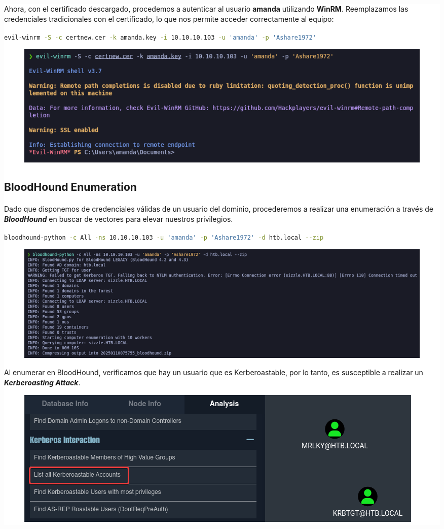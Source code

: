Ahora, con el certificado descargado, procedemos a autenticar al usuario **amanda** utilizando **WinRM**. Reemplazamos las credenciales tradicionales con el certificado, lo que nos permite acceder correctamente al equipo:

```bash
evil-winrm -S -c certnew.cer -k amanda.key -i 10.10.10.103 -u 'amanda' -p 'Ashare1972'
```

<figure><img src="../../../.gitbook/assets/3400_vmware_chIYvQtBBO.png" alt=""><figcaption></figcaption></figure>

## BloodHound Enumeration

Dado que disponemos de credenciales válidas de un usuario del dominio, procederemos a realizar una enumeración a través de _**BloodHound**_ en buscar de vectores para elevar nuestros privilegios.

```bash
bloodhound-python -c All -ns 10.10.10.103 -u 'amanda' -p 'Ashare1972' -d htb.local --zip
```

<figure><img src="../../../.gitbook/assets/3392_vmware_pRRmO2Td6a.png" alt=""><figcaption></figcaption></figure>

Al enumerar en BloodHound, verificamos que hay un usuario que es Kerberoastable, por lo tanto, es susceptible a realizar un _**Kerberoasting Attack**_.

<figure><img src="../../../.gitbook/assets/3401_vmware_oQ9eSpEy75.png" alt=""><figcaption></figcaption></figure>
